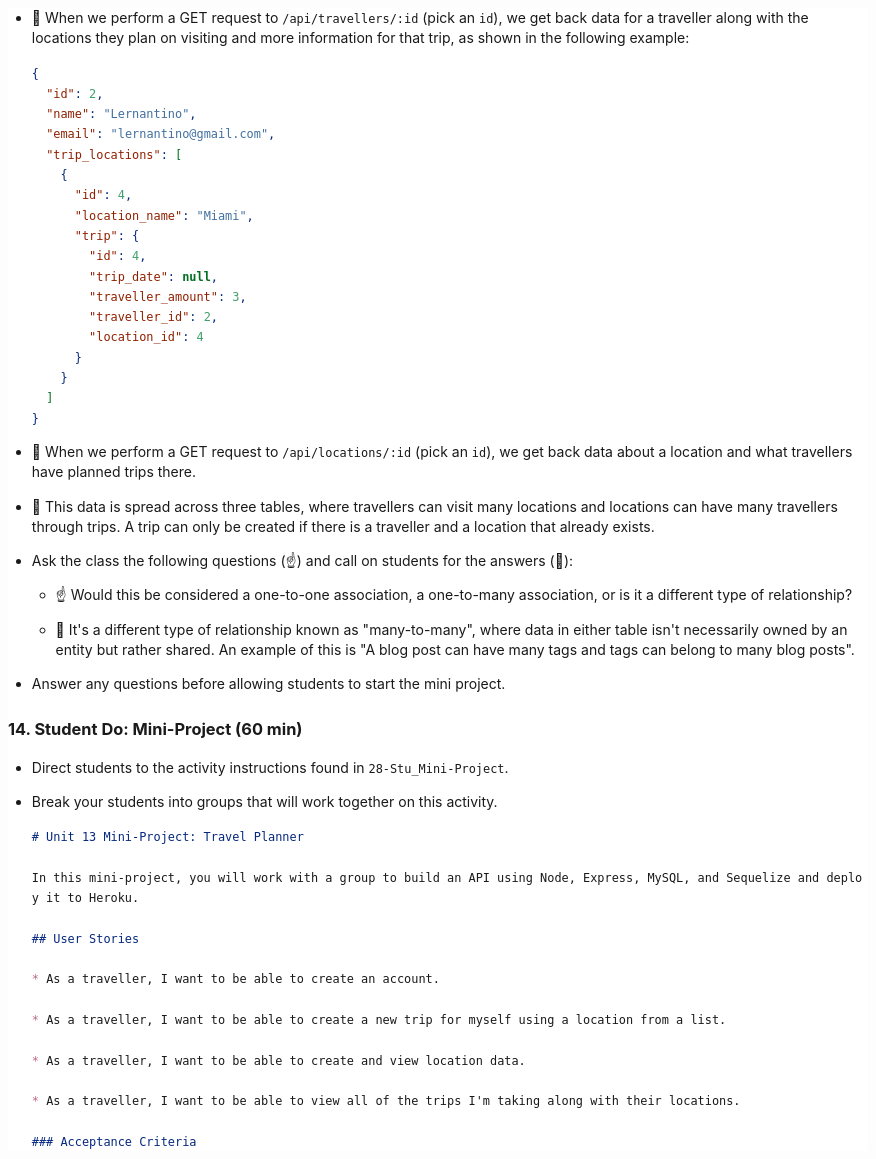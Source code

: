   * 🔑 When we perform a GET request to `/api/travellers/:id` (pick an `id`), we get back data for a traveller along with the locations they plan on visiting and more information for that trip, as shown in the following example:

    ```json
    {
      "id": 2,
      "name": "Lernantino",
      "email": "lernantino@gmail.com",
      "trip_locations": [
        {
          "id": 4,
          "location_name": "Miami",
          "trip": {
            "id": 4,
            "trip_date": null,
            "traveller_amount": 3,
            "traveller_id": 2,
            "location_id": 4
          }
        }
      ]
    }
    ```

  * 🔑 When we perform a GET request to `/api/locations/:id` (pick an `id`), we get back data about a location and what travellers have planned trips there.

  * 🔑 This data is spread across three tables, where travellers can visit many locations and locations can have many travellers through trips. A trip can only be created if there is a traveller and a location that already exists.

* Ask the class the following questions (☝️) and call on students for the answers (🙋):

  * ☝️ Would this be considered a one-to-one association, a one-to-many association, or is it a different type of relationship?

  * 🙋 It's a different type of relationship known as "many-to-many", where data in either table isn't necessarily owned by an entity but rather shared. An example of this is "A blog post can have many tags and tags can belong to many blog posts".

* Answer any questions before allowing students to start the mini project.

### 14. Student Do: Mini-Project (60 min)

* Direct students to the activity instructions found in `28-Stu_Mini-Project`.

* Break your students into groups that will work together on this activity.

  ```md
  # Unit 13 Mini-Project: Travel Planner

  In this mini-project, you will work with a group to build an API using Node, Express, MySQL, and Sequelize and deploy it to Heroku.

  ## User Stories

  * As a traveller, I want to be able to create an account.

  * As a traveller, I want to be able to create a new trip for myself using a location from a list.

  * As a traveller, I want to be able to create and view location data.

  * As a traveller, I want to be able to view all of the trips I'm taking along with their locations.

  ### Acceptance Criteria

  ```